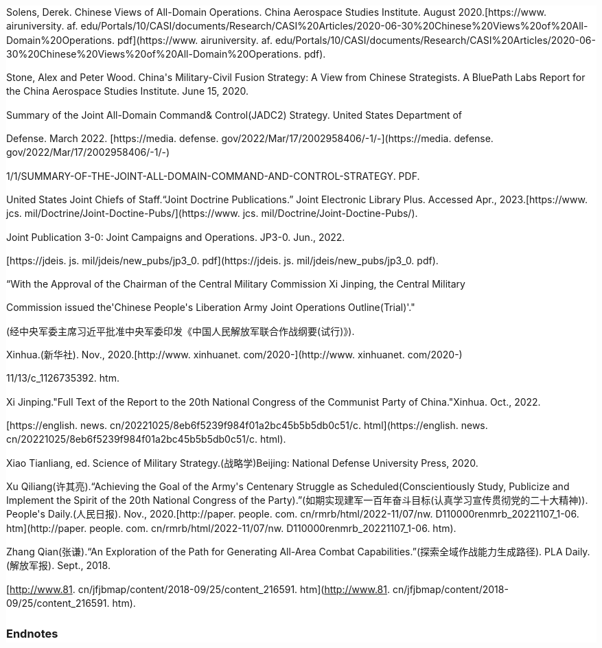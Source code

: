 Solens, Derek. Chinese Views of All-Domain Operations. China Aerospace Studies Institute. August 2020\.[https://www. airuniversity. af. edu/Portals/10/CASI/documents/Research/CASI%20Articles/2020-06-30%20Chinese%20Views%20of%20All-Domain%20Operations. pdf](https://www. airuniversity. af. edu/Portals/10/CASI/documents/Research/CASI%20Articles/2020-06-30%20Chinese%20Views%20of%20All-Domain%20Operations. pdf).

Stone, Alex and Peter Wood. China's Military-Civil Fusion Strategy: A View from Chinese Strategists. A BluePath Labs Report for the China Aerospace Studies Institute. June 15, 2020.

Summary of the Joint All-Domain Command& Control(JADC2) Strategy. United States Department of

Defense. March 2022\. [https://media. defense. gov/2022/Mar/17/2002958406/-1/-](https://media. defense. gov/2022/Mar/17/2002958406/-1/-)

1/1/SUMMARY-OF-THE-JOINT-ALL-DOMAIN-COMMAND-AND-CONTROL-STRATEGY. PDF.

United States Joint Chiefs of Staff.“Joint Doctrine Publications.” Joint Electronic Library Plus. Accessed Apr., 2023.[https://www. jcs. mil/Doctrine/Joint-Doctine-Pubs/](https://www. jcs. mil/Doctrine/Joint-Doctine-Pubs/).

Joint Publication 3-0: Joint Campaigns and Operations. JP3-0. Jun., 2022.

[https://jdeis. js. mil/jdeis/new\_pubs/jp3\_0. pdf](https://jdeis. js. mil/jdeis/new_pubs/jp3_0. pdf).

“With the Approval of the Chairman of the Central Military Commission Xi Jinping, the Central Military

Commission issued the'Chinese People's Liberation Army Joint Operations Outline(Trial)'."

(经中央军委主席习近平批准中央军委印发《中国人民解放军联合作战纲要(试行)》).

Xinhua.(新华社). Nov., 2020.[http://www. xinhuanet. com/2020-](http://www. xinhuanet. com/2020-)

11/13/c\_1126735392. htm.

Xi Jinping."Full Text of the Report to the 20th National Congress of the Communist Party of China."Xinhua. Oct., 2022.

[https://english. news. cn/20221025/8eb6f5239f984f01a2bc45b5b5db0c51/c. html](https://english. news. cn/20221025/8eb6f5239f984f01a2bc45b5b5db0c51/c. html).

Xiao Tianliang, ed. Science of Military Strategy.(战略学)Beijing: National Defense University Press, 2020.

Xu Qiliang(许其亮).“Achieving the Goal of the Army's Centenary Struggle as Scheduled(Conscientiously Study, Publicize and Implement the Spirit of the 20th National Congress of the Party).”(如期实现建军一百年奋斗目标(认真学习宣传贯彻党的二十大精神)). People's Daily.(人民日报). Nov., 2020.[http://paper. people. com. cn/rmrb/html/2022-11/07/nw. D110000renmrb\_20221107\_1-06. htm](http://paper. people. com. cn/rmrb/html/2022-11/07/nw. D110000renmrb_20221107_1-06. htm).

Zhang Qian(张谦).“An Exploration of the Path for Generating All-Area Combat Capabilities.”(探索全域作战能力生成路径). PLA Daily.(解放军报). Sept., 2018.

[http://www.81. cn/jfjbmap/content/2018-09/25/content\_216591. htm](http://www.81. cn/jfjbmap/content/2018-09/25/content_216591. htm).

### Endnotes
